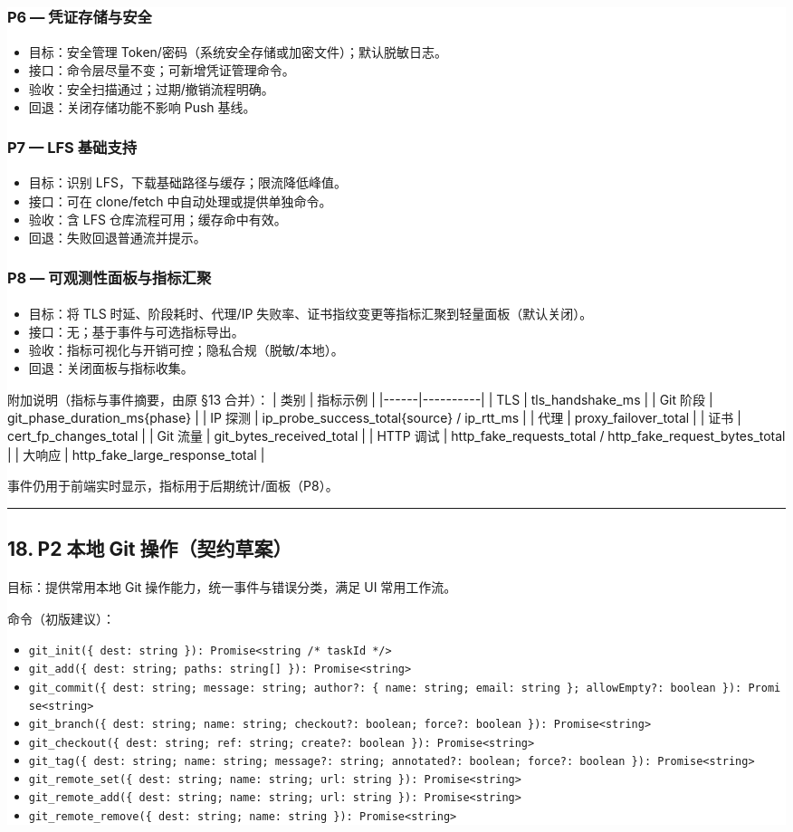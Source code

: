 ### P6 — 凭证存储与安全
- 目标：安全管理 Token/密码（系统安全存储或加密文件）；默认脱敏日志。
- 接口：命令层尽量不变；可新增凭证管理命令。
- 验收：安全扫描通过；过期/撤销流程明确。
- 回退：关闭存储功能不影响 Push 基线。

### P7 — LFS 基础支持
- 目标：识别 LFS，下载基础路径与缓存；限流降低峰值。
- 接口：可在 clone/fetch 中自动处理或提供单独命令。
- 验收：含 LFS 仓库流程可用；缓存命中有效。
- 回退：失败回退普通流并提示。

### P8 — 可观测性面板与指标汇聚
- 目标：将 TLS 时延、阶段耗时、代理/IP 失败率、证书指纹变更等指标汇聚到轻量面板（默认关闭）。
- 接口：无；基于事件与可选指标导出。
- 验收：指标可视化与开销可控；隐私合规（脱敏/本地）。
- 回退：关闭面板与指标收集。

附加说明（指标与事件摘要，由原 §13 合并）：
| 类别 | 指标示例 |
|------|----------|
| TLS | tls_handshake_ms |
| Git 阶段 | git_phase_duration_ms{phase} |
| IP 探测 | ip_probe_success_total{source} / ip_rtt_ms |
| 代理 | proxy_failover_total |
| 证书 | cert_fp_changes_total |
| Git 流量 | git_bytes_received_total |
| HTTP 调试 | http_fake_requests_total / http_fake_request_bytes_total |
| 大响应 | http_fake_large_response_total |

事件仍用于前端实时显示，指标用于后期统计/面板（P8）。

---

## 18. P2 本地 Git 操作（契约草案）

目标：提供常用本地 Git 操作能力，统一事件与错误分类，满足 UI 常用工作流。

命令（初版建议）：
- `git_init({ dest: string }): Promise<string /* taskId */>`
- `git_add({ dest: string; paths: string[] }): Promise<string>`
- `git_commit({ dest: string; message: string; author?: { name: string; email: string }; allowEmpty?: boolean }): Promise<string>`
- `git_branch({ dest: string; name: string; checkout?: boolean; force?: boolean }): Promise<string>`
- `git_checkout({ dest: string; ref: string; create?: boolean }): Promise<string>`
- `git_tag({ dest: string; name: string; message?: string; annotated?: boolean; force?: boolean }): Promise<string>`
- `git_remote_set({ dest: string; name: string; url: string }): Promise<string>`
- `git_remote_add({ dest: string; name: string; url: string }): Promise<string>`
- `git_remote_remove({ dest: string; name: string }): Promise<string>`
